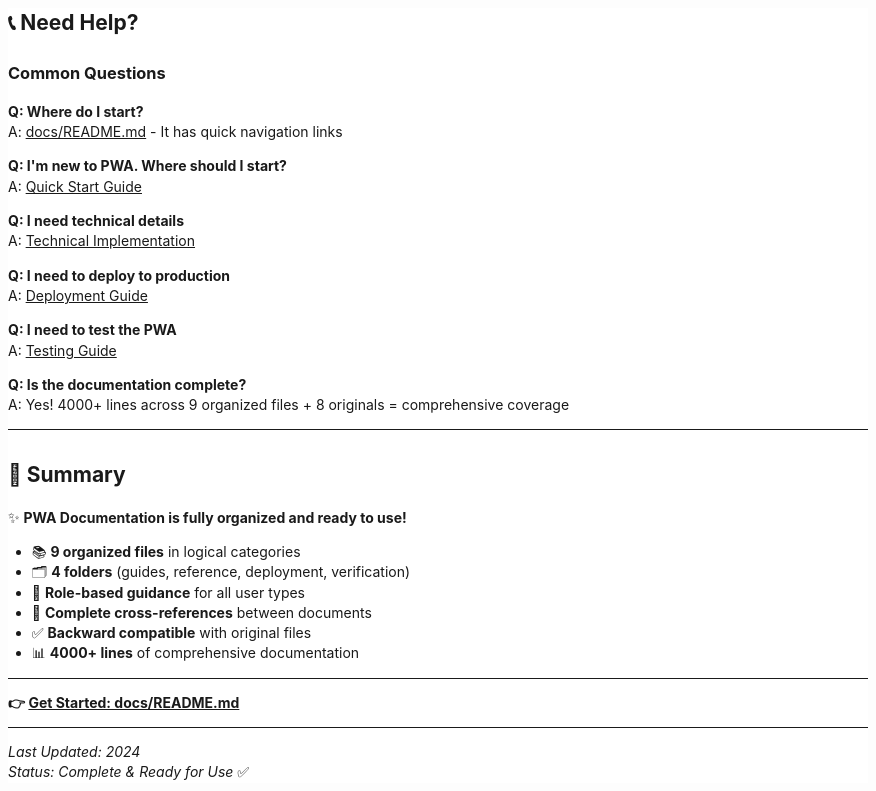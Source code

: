 
## 📞 Need Help?

### Common Questions

**Q: Where do I start?**  
A: [docs/README.md](./docs/README.md) - It has quick navigation links

**Q: I'm new to PWA. Where should I start?**  
A: [Quick Start Guide](./docs/guides/01-QUICK_START.md)

**Q: I need technical details**  
A: [Technical Implementation](./docs/reference/01-TECHNICAL_IMPLEMENTATION.md)

**Q: I need to deploy to production**  
A: [Deployment Guide](./docs/deployment/02-DEPLOYMENT_GUIDE.md)

**Q: I need to test the PWA**  
A: [Testing Guide](./docs/verification/02-TESTING_GUIDE.md)

**Q: Is the documentation complete?**  
A: Yes! 4000+ lines across 9 organized files + 8 originals = comprehensive coverage

---

## 🎉 Summary

✨ **PWA Documentation is fully organized and ready to use!**

- 📚 **9 organized files** in logical categories
- 🗂️ **4 folders** (guides, reference, deployment, verification)
- 🎯 **Role-based guidance** for all user types
- 🔗 **Complete cross-references** between documents
- ✅ **Backward compatible** with original files
- 📊 **4000+ lines** of comprehensive documentation

---

**👉 [Get Started: docs/README.md](./docs/README.md)**

---

*Last Updated: 2024*  
*Status: Complete & Ready for Use* ✅
